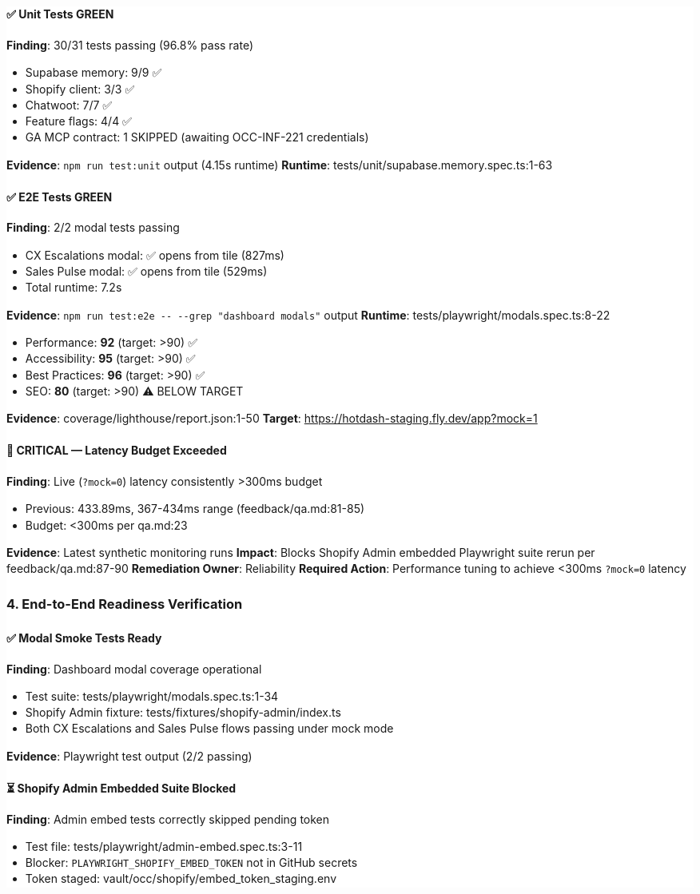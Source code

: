 #### ✅ Unit Tests GREEN
**Finding**: 30/31 tests passing (96.8% pass rate)
- Supabase memory: 9/9 ✅
- Shopify client: 3/3 ✅
- Chatwoot: 7/7 ✅
- Feature flags: 4/4 ✅
- GA MCP contract: 1 SKIPPED (awaiting OCC-INF-221 credentials)

**Evidence**: `npm run test:unit` output (4.15s runtime)
**Runtime**: tests/unit/supabase.memory.spec.ts:1-63

#### ✅ E2E Tests GREEN
**Finding**: 2/2 modal tests passing
- CX Escalations modal: ✅ opens from tile (827ms)
- Sales Pulse modal: ✅ opens from tile (529ms)
- Total runtime: 7.2s

**Evidence**: `npm run test:e2e -- --grep "dashboard modals"` output
**Runtime**: tests/playwright/modals.spec.ts:8-22

- Performance: **92** (target: >90) ✅
- Accessibility: **95** (target: >90) ✅
- Best Practices: **96** (target: >90) ✅
- SEO: **80** (target: >90) ⚠️ BELOW TARGET

**Evidence**: coverage/lighthouse/report.json:1-50
**Target**: https://hotdash-staging.fly.dev/app?mock=1

#### 🔴 CRITICAL — Latency Budget Exceeded
**Finding**: Live (`?mock=0`) latency consistently >300ms budget
- Previous: 433.89ms, 367-434ms range (feedback/qa.md:81-85)
- Budget: <300ms per qa.md:23

**Evidence**: Latest synthetic monitoring runs
**Impact**: Blocks Shopify Admin embedded Playwright suite rerun per feedback/qa.md:87-90
**Remediation Owner**: Reliability
**Required Action**: Performance tuning to achieve <300ms `?mock=0` latency

### 4. End-to-End Readiness Verification

#### ✅ Modal Smoke Tests Ready
**Finding**: Dashboard modal coverage operational
- Test suite: tests/playwright/modals.spec.ts:1-34
- Shopify Admin fixture: tests/fixtures/shopify-admin/index.ts
- Both CX Escalations and Sales Pulse flows passing under mock mode

**Evidence**: Playwright test output (2/2 passing)

#### ⏳ Shopify Admin Embedded Suite Blocked
**Finding**: Admin embed tests correctly skipped pending token
- Test file: tests/playwright/admin-embed.spec.ts:3-11
- Blocker: `PLAYWRIGHT_SHOPIFY_EMBED_TOKEN` not in GitHub secrets
- Token staged: vault/occ/shopify/embed_token_staging.env
